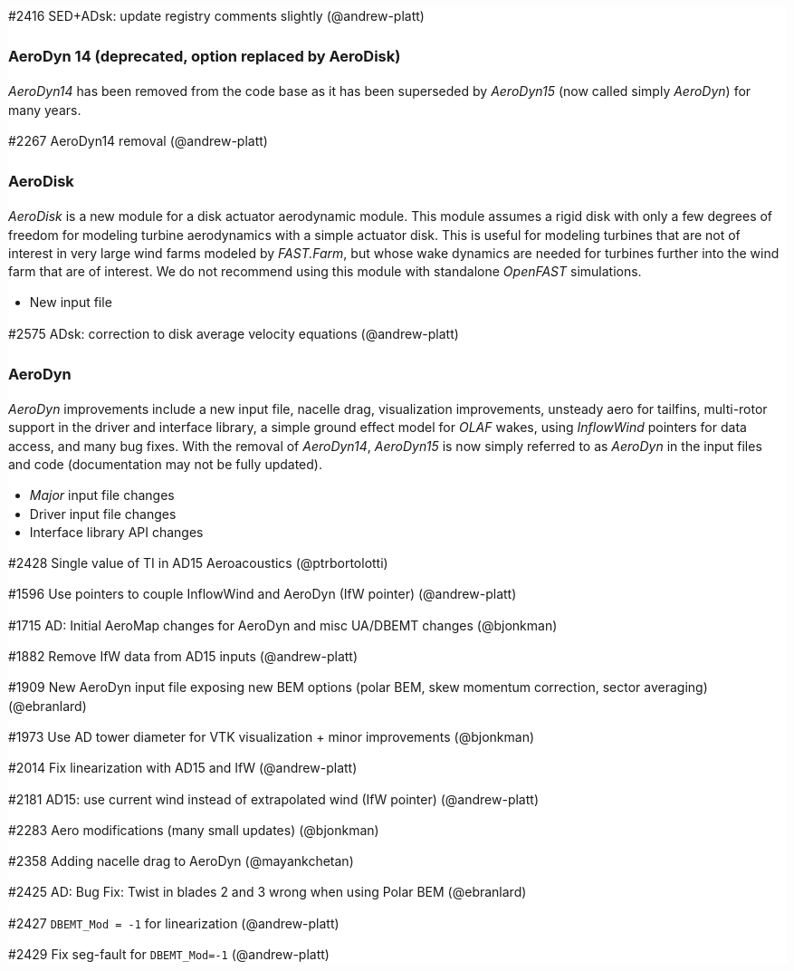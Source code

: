 #2416 SED+ADsk: update registry comments slightly (@andrew-platt)



### AeroDyn 14 (deprecated, option replaced by AeroDisk)
_AeroDyn14_ has been removed from the code base as it has been superseded by _AeroDyn15_ (now called simply _AeroDyn_) for many years.

#2267 AeroDyn14 removal (@andrew-platt)


### AeroDisk
_AeroDisk_ is a new module for a disk actuator aerodynamic module.  This module assumes a rigid disk with only a few degrees of freedom for modeling turbine aerodynamics with a simple actuator disk.  This is useful for modeling turbines that are not of interest in very large wind farms modeled by _FAST.Farm_, but whose wake dynamics are needed for turbines further into the wind farm that are of interest.  We do not recommend using this module with standalone _OpenFAST_ simulations.
* New input file

#2575 ADsk: correction to disk average velocity equations (@andrew-platt)



### AeroDyn
_AeroDyn_ improvements include a new input file, nacelle drag, visualization improvements, unsteady aero for tailfins, multi-rotor support in the driver and interface library, a simple ground effect model for _OLAF_ wakes, using _InflowWind_ pointers for data access, and many bug fixes.  With the removal of _AeroDyn14_, _AeroDyn15_ is now simply referred to as _AeroDyn_ in the input files and code (documentation may not be fully updated).
* _Major_ input file changes
* Driver input file changes
* Interface library API changes

#2428 Single value of TI in AD15 Aeroacoustics (@ptrbortolotti)

#1596 Use pointers to couple InflowWind and AeroDyn (IfW pointer) (@andrew-platt)

#1715 AD: Initial AeroMap changes for AeroDyn and misc UA/DBEMT changes (@bjonkman)

#1882 Remove IfW data from AD15 inputs (@andrew-platt)

#1909 New AeroDyn input file exposing new BEM options (polar BEM, skew momentum correction, sector averaging) (@ebranlard)

#1973 Use AD tower diameter for VTK visualization + minor improvements (@bjonkman)

#2014 Fix linearization with AD15 and IfW (@andrew-platt)

#2181 AD15: use current wind instead of extrapolated wind (IfW pointer) (@andrew-platt)

#2283 Aero modifications (many small updates) (@bjonkman)

#2358 Adding nacelle drag to AeroDyn (@mayankchetan)

#2425 AD: Bug Fix: Twist in blades 2 and 3 wrong when using Polar BEM (@ebranlard)

#2427 `DBEMT_Mod = -1` for linearization (@andrew-platt)

#2429 Fix seg-fault for `DBEMT_Mod=-1` (@andrew-platt)

